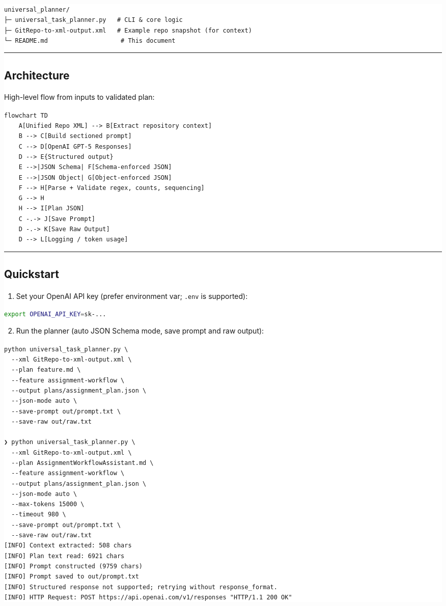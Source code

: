 ```text
universal_planner/
├─ universal_task_planner.py   # CLI & core logic
├─ GitRepo-to-xml-output.xml   # Example repo snapshot (for context)
└─ README.md                    # This document
```

---

## Architecture

High-level flow from inputs to validated plan:

```mermaid
flowchart TD
    A[Unified Repo XML] --> B[Extract repository context]
    B --> C[Build sectioned prompt]
    C --> D[OpenAI GPT-5 Responses]
    D --> E{Structured output}
    E -->|JSON Schema| F[Schema-enforced JSON]
    E -->|JSON Object| G[Object-enforced JSON]
    F --> H[Parse + Validate regex, counts, sequencing]
    G --> H
    H --> I[Plan JSON]
    C -.-> J[Save Prompt]
    D -.-> K[Save Raw Output]
    D --> L[Logging / token usage]
```

---

## Quickstart

1) Set your OpenAI API key (prefer environment var; `.env` is supported):

```bash
export OPENAI_API_KEY=sk-...
```

2) Run the planner (auto JSON Schema mode, save prompt and raw output):

```shell
python universal_task_planner.py \
  --xml GitRepo-to-xml-output.xml \
  --plan feature.md \
  --feature assignment-workflow \
  --output plans/assignment_plan.json \
  --json-mode auto \
  --save-prompt out/prompt.txt \
  --save-raw out/raw.txt
  
❯ python universal_task_planner.py \
  --xml GitRepo-to-xml-output.xml \
  --plan AssignmentWorkflowAssistant.md \
  --feature assignment-workflow \
  --output plans/assignment_plan.json \
  --json-mode auto \
  --max-tokens 15000 \
  --timeout 980 \
  --save-prompt out/prompt.txt \
  --save-raw out/raw.txt
[INFO] Context extracted: 508 chars
[INFO] Plan text read: 6921 chars
[INFO] Prompt constructed (9759 chars)
[INFO] Prompt saved to out/prompt.txt
[INFO] Structured response not supported; retrying without response_format.
[INFO] HTTP Request: POST https://api.openai.com/v1/responses "HTTP/1.1 200 OK"
```